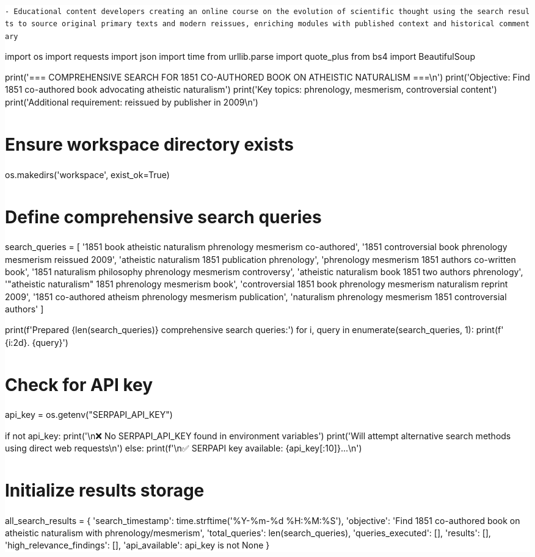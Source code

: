 ```
- Educational content developers creating an online course on the evolution of scientific thought using the search results to source original primary texts and modern reissues, enriching modules with published context and historical commentary

```
import os
import requests
import json
import time
from urllib.parse import quote_plus
from bs4 import BeautifulSoup

print('=== COMPREHENSIVE SEARCH FOR 1851 CO-AUTHORED BOOK ON ATHEISTIC NATURALISM ===\n')
print('Objective: Find 1851 co-authored book advocating atheistic naturalism')
print('Key topics: phrenology, mesmerism, controversial content')
print('Additional requirement: reissued by publisher in 2009\n')

# Ensure workspace directory exists
os.makedirs('workspace', exist_ok=True)

# Define comprehensive search queries
search_queries = [
    '1851 book atheistic naturalism phrenology mesmerism co-authored',
    '1851 controversial book phrenology mesmerism reissued 2009',
    'atheistic naturalism 1851 publication phrenology',
    'phrenology mesmerism 1851 authors co-written book',
    '1851 naturalism philosophy phrenology mesmerism controversy',
    'atheistic naturalism book 1851 two authors phrenology',
    '"atheistic naturalism" 1851 phrenology mesmerism book',
    'controversial 1851 book phrenology mesmerism naturalism reprint 2009',
    '1851 co-authored atheism phrenology mesmerism publication',
    'naturalism phrenology mesmerism 1851 controversial authors'
]

print(f'Prepared {len(search_queries)} comprehensive search queries:')
for i, query in enumerate(search_queries, 1):
    print(f'  {i:2d}. {query}')

# Check for API key
api_key = os.getenv("SERPAPI_API_KEY")

if not api_key:
    print('\n❌ No SERPAPI_API_KEY found in environment variables')
    print('Will attempt alternative search methods using direct web requests\n')
else:
    print(f'\n✅ SERPAPI key available: {api_key[:10]}...\n')

# Initialize results storage
all_search_results = {
    'search_timestamp': time.strftime('%Y-%m-%d %H:%M:%S'),
    'objective': 'Find 1851 co-authored book on atheistic naturalism with phrenology/mesmerism',
    'total_queries': len(search_queries),
    'queries_executed': [],
    'results': [],
    'high_relevance_findings': [],
    'api_available': api_key is not None
}
